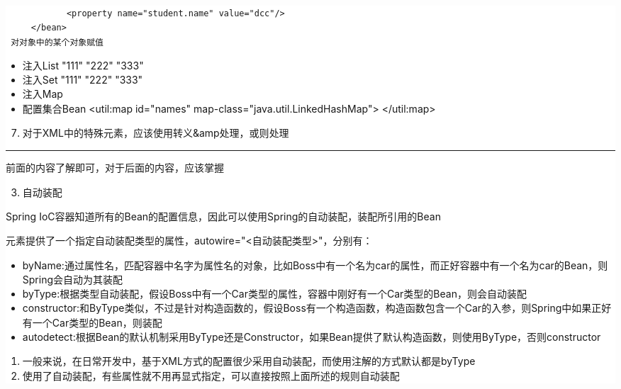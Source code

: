                 <property name="student.name" value="dcc"/>
         </bean>
     对对象中的某个对象赋值
   - 注入List
         <bean id="student9" class="com.dengchengchao.springtest.domain.Student">
             <property name="girlFriends">
                 <list>
                     <value>"111"</value>
                     <value>"222"</value>
                     <value>"333"</value>
                 </list>
             </property>
         </bean>
   - 注入Set
         <bean id="student9" class="com.dengchengchao.springtest.domain.Student">
             <property name="girlFriends">
                 <set>
                     <value>"111"</value>
                     <value>"222"</value>
                     <value>"333"</value>
                 </set>
             </property>
         </bean>
   - 注入Map
         <bean id="student9" class="com.dengchengchao.springtest.domain.Student">
             <property name="girlFriends">
                 <map>
                     <entry key="111" value="222"/>
                     <entry key="333" value="444"/>
                 </map>
             </property>
         </bean>
   - 配置集合Bean
         <util:map id="names" map-class="java.util.LinkedHashMap">
             <entry key="111" value="2222"/>
         </util:map>
7. 对于XML中的特殊元素，应该使用转义&amp处理，或则<![CDATA[]]>处理

---

前面的内容了解即可，对于后面的内容，应该掌握

3. 自动装配

Spring IoC容器知道所有的Bean的配置信息，因此可以使用Spring的自动装配，装配所引用的Bean

<bean>元素提供了一个指定自动装配类型的属性，autowire="<自动装配类型>"，分别有：

- byName:通过属性名，匹配容器中名字为属性名的对象，比如Boss中有一个名为car的属性，而正好容器中有一个名为car的Bean，则Spring会自动为其装配
- byType:根据类型自动装配，假设Boss中有一个Car类型的属性，容器中刚好有一个Car类型的Bean，则会自动装配
- constructor:和ByType类似，不过是针对构造函数的，假设Boss有一个构造函数，构造函数包含一个Car的入参，则Spring中如果正好有一个Car类型的Bean，则装配
- autodetect:根据Bean的默认机制采用ByType还是Constructor，如果Bean提供了默认构造函数，则使用ByType，否则constructor

1. 一般来说，在日常开发中，基于XML方式的配置很少采用自动装配，而使用注解的方式默认都是byType
2. 使用了自动装配，有些属性就不用再显式指定，可以直接按照上面所述的规则自动装配
